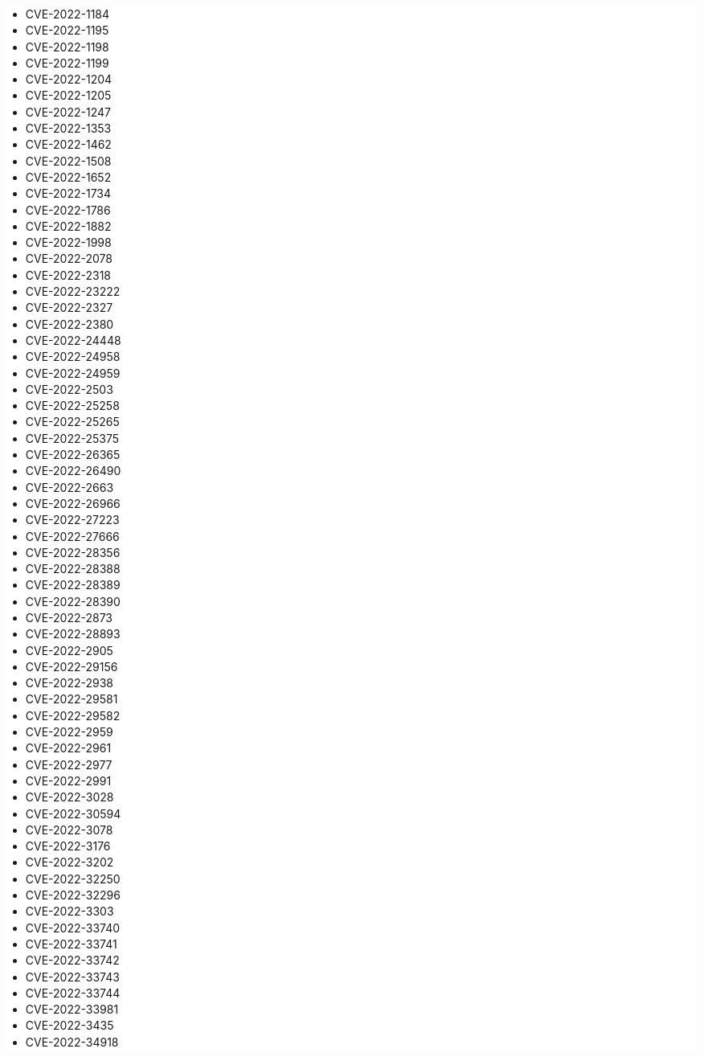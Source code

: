 - CVE-2022-1184
- CVE-2022-1195
- CVE-2022-1198
- CVE-2022-1199
- CVE-2022-1204
- CVE-2022-1205
- CVE-2022-1247
- CVE-2022-1353
- CVE-2022-1462
- CVE-2022-1508
- CVE-2022-1652
- CVE-2022-1734
- CVE-2022-1786
- CVE-2022-1882
- CVE-2022-1998
- CVE-2022-2078
- CVE-2022-2318
- CVE-2022-23222
- CVE-2022-2327
- CVE-2022-2380
- CVE-2022-24448
- CVE-2022-24958
- CVE-2022-24959
- CVE-2022-2503
- CVE-2022-25258
- CVE-2022-25265
- CVE-2022-25375
- CVE-2022-26365
- CVE-2022-26490
- CVE-2022-2663
- CVE-2022-26966
- CVE-2022-27223
- CVE-2022-27666
- CVE-2022-28356
- CVE-2022-28388
- CVE-2022-28389
- CVE-2022-28390
- CVE-2022-2873
- CVE-2022-28893
- CVE-2022-2905
- CVE-2022-29156
- CVE-2022-2938
- CVE-2022-29581
- CVE-2022-29582
- CVE-2022-2959
- CVE-2022-2961
- CVE-2022-2977
- CVE-2022-2991
- CVE-2022-3028
- CVE-2022-30594
- CVE-2022-3078
- CVE-2022-3176
- CVE-2022-3202
- CVE-2022-32250
- CVE-2022-32296
- CVE-2022-3303
- CVE-2022-33740
- CVE-2022-33741
- CVE-2022-33742
- CVE-2022-33743
- CVE-2022-33744
- CVE-2022-33981
- CVE-2022-3435
- CVE-2022-34918